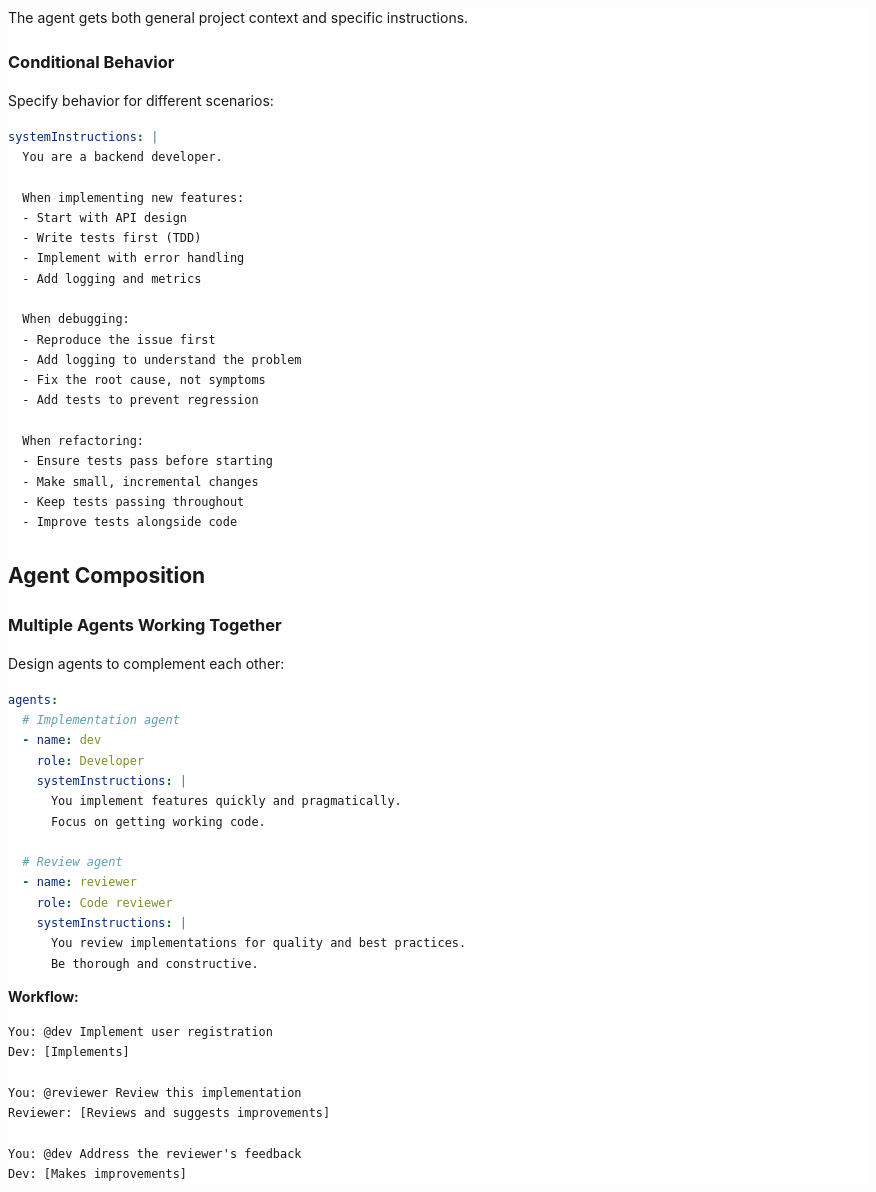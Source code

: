 The agent gets both general project context and specific instructions.

### Conditional Behavior

Specify behavior for different scenarios:

```yaml
systemInstructions: |
  You are a backend developer.
  
  When implementing new features:
  - Start with API design
  - Write tests first (TDD)
  - Implement with error handling
  - Add logging and metrics
  
  When debugging:
  - Reproduce the issue first
  - Add logging to understand the problem
  - Fix the root cause, not symptoms
  - Add tests to prevent regression
  
  When refactoring:
  - Ensure tests pass before starting
  - Make small, incremental changes
  - Keep tests passing throughout
  - Improve tests alongside code
```

## Agent Composition

### Multiple Agents Working Together

Design agents to complement each other:

```yaml
agents:
  # Implementation agent
  - name: dev
    role: Developer
    systemInstructions: |
      You implement features quickly and pragmatically.
      Focus on getting working code.
  
  # Review agent
  - name: reviewer
    role: Code reviewer
    systemInstructions: |
      You review implementations for quality and best practices.
      Be thorough and constructive.
```

**Workflow:**
```
You: @dev Implement user registration
Dev: [Implements]

You: @reviewer Review this implementation
Reviewer: [Reviews and suggests improvements]

You: @dev Address the reviewer's feedback
Dev: [Makes improvements]
```
